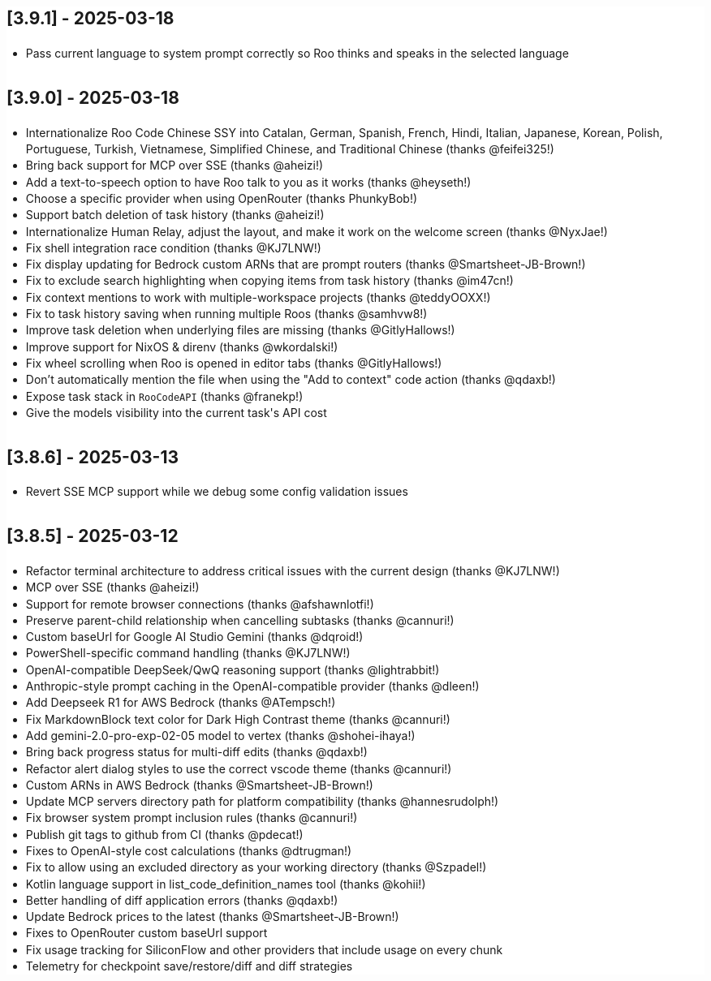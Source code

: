 ## [3.9.1] - 2025-03-18

- Pass current language to system prompt correctly so Roo thinks and speaks in the selected language

## [3.9.0] - 2025-03-18

- Internationalize Roo Code Chinese SSY into Catalan, German, Spanish, French, Hindi, Italian, Japanese, Korean, Polish, Portuguese, Turkish, Vietnamese, Simplified Chinese, and Traditional Chinese (thanks @feifei325!)
- Bring back support for MCP over SSE (thanks @aheizi!)
- Add a text-to-speech option to have Roo talk to you as it works (thanks @heyseth!)
- Choose a specific provider when using OpenRouter (thanks PhunkyBob!)
- Support batch deletion of task history (thanks @aheizi!)
- Internationalize Human Relay, adjust the layout, and make it work on the welcome screen (thanks @NyxJae!)
- Fix shell integration race condition (thanks @KJ7LNW!)
- Fix display updating for Bedrock custom ARNs that are prompt routers (thanks @Smartsheet-JB-Brown!)
- Fix to exclude search highlighting when copying items from task history (thanks @im47cn!)
- Fix context mentions to work with multiple-workspace projects (thanks @teddyOOXX!)
- Fix to task history saving when running multiple Roos (thanks @samhvw8!)
- Improve task deletion when underlying files are missing (thanks @GitlyHallows!)
- Improve support for NixOS & direnv (thanks @wkordalski!)
- Fix wheel scrolling when Roo is opened in editor tabs (thanks @GitlyHallows!)
- Don’t automatically mention the file when using the "Add to context" code action (thanks @qdaxb!)
- Expose task stack in `RooCodeAPI` (thanks @franekp!)
- Give the models visibility into the current task's API cost

## [3.8.6] - 2025-03-13

- Revert SSE MCP support while we debug some config validation issues

## [3.8.5] - 2025-03-12

- Refactor terminal architecture to address critical issues with the current design (thanks @KJ7LNW!)
- MCP over SSE (thanks @aheizi!)
- Support for remote browser connections (thanks @afshawnlotfi!)
- Preserve parent-child relationship when cancelling subtasks (thanks @cannuri!)
- Custom baseUrl for Google AI Studio Gemini (thanks @dqroid!)
- PowerShell-specific command handling (thanks @KJ7LNW!)
- OpenAI-compatible DeepSeek/QwQ reasoning support (thanks @lightrabbit!)
- Anthropic-style prompt caching in the OpenAI-compatible provider (thanks @dleen!)
- Add Deepseek R1 for AWS Bedrock (thanks @ATempsch!)
- Fix MarkdownBlock text color for Dark High Contrast theme (thanks @cannuri!)
- Add gemini-2.0-pro-exp-02-05 model to vertex (thanks @shohei-ihaya!)
- Bring back progress status for multi-diff edits (thanks @qdaxb!)
- Refactor alert dialog styles to use the correct vscode theme (thanks @cannuri!)
- Custom ARNs in AWS Bedrock (thanks @Smartsheet-JB-Brown!)
- Update MCP servers directory path for platform compatibility (thanks @hannesrudolph!)
- Fix browser system prompt inclusion rules (thanks @cannuri!)
- Publish git tags to github from CI (thanks @pdecat!)
- Fixes to OpenAI-style cost calculations (thanks @dtrugman!)
- Fix to allow using an excluded directory as your working directory (thanks @Szpadel!)
- Kotlin language support in list_code_definition_names tool (thanks @kohii!)
- Better handling of diff application errors (thanks @qdaxb!)
- Update Bedrock prices to the latest (thanks @Smartsheet-JB-Brown!)
- Fixes to OpenRouter custom baseUrl support
- Fix usage tracking for SiliconFlow and other providers that include usage on every chunk
- Telemetry for checkpoint save/restore/diff and diff strategies
